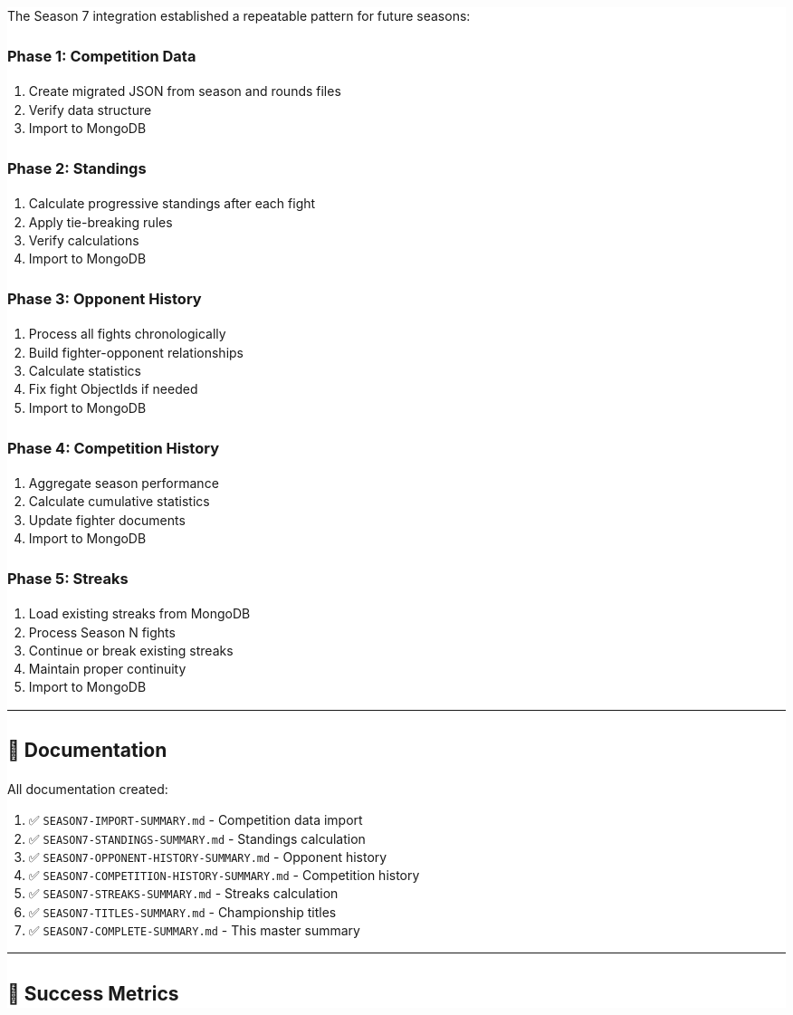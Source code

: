The Season 7 integration established a repeatable pattern for future seasons:

### Phase 1: Competition Data
1. Create migrated JSON from season and rounds files
2. Verify data structure
3. Import to MongoDB

### Phase 2: Standings
1. Calculate progressive standings after each fight
2. Apply tie-breaking rules
3. Verify calculations
4. Import to MongoDB

### Phase 3: Opponent History
1. Process all fights chronologically
2. Build fighter-opponent relationships
3. Calculate statistics
4. Fix fight ObjectIds if needed
5. Import to MongoDB

### Phase 4: Competition History
1. Aggregate season performance
2. Calculate cumulative statistics
3. Update fighter documents
4. Import to MongoDB

### Phase 5: Streaks
1. Load existing streaks from MongoDB
2. Process Season N fights
3. Continue or break existing streaks
4. Maintain proper continuity
5. Import to MongoDB

---

## 📝 Documentation

All documentation created:
1. ✅ `SEASON7-IMPORT-SUMMARY.md` - Competition data import
2. ✅ `SEASON7-STANDINGS-SUMMARY.md` - Standings calculation
3. ✅ `SEASON7-OPPONENT-HISTORY-SUMMARY.md` - Opponent history
4. ✅ `SEASON7-COMPETITION-HISTORY-SUMMARY.md` - Competition history
5. ✅ `SEASON7-STREAKS-SUMMARY.md` - Streaks calculation
6. ✅ `SEASON7-TITLES-SUMMARY.md` - Championship titles
7. ✅ `SEASON7-COMPLETE-SUMMARY.md` - This master summary

---

## 🎊 Success Metrics
